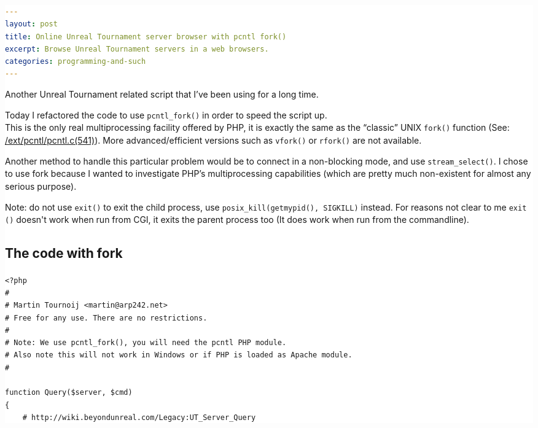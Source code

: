 ```yaml
---
layout: post
title: Online Unreal Tournament server browser with pcntl fork()
excerpt: Browse Unreal Tournament servers in a web browsers.
categories: programming-and-such
---
```


Another Unreal Tournament related script that I’ve been using for a long time.

Today I refactored the code to use `pcntl_fork()` in order to speed the script
up.  
This is the only real multiprocessing facility offered by PHP, it is exactly
the same as the “classic” UNIX `fork()` function (See:
[/ext/pcntl/pcntl.c(541)][fork]). More advanced/efficient versions such as
`vfork()` or `rfork()` are not available.

Another method to handle this particular problem would be to connect in a
non-blocking mode, and use `stream_select()`. I chose to use fork because I
wanted to investigate PHP’s multiprocessing capabilities (which are pretty
much non-existent for almost any serious purpose).

Note: do not use `exit()` to exit the child process, use
`posix_kill(getmypid(), SIGKILL)` instead. For reasons not clear to me
`exit()` doesn't work when run from CGI, it exits the parent process too (It
does work when run from the commandline).


The code with fork
------------------
	<?php
	#
	# Martin Tournoij <martin@arp242.net>
	# Free for any use. There are no restrictions.
	#
	# Note: We use pcntl_fork(), you will need the pcntl PHP module.
	# Also note this will not work in Windows or if PHP is loaded as Apache module.
	#

	function Query($server, $cmd)
	{
		# http://wiki.beyondunreal.com/Legacy:UT_Server_Query


[fork]: http://svn.php.net/viewvc/php/php-src/branches/PHP_5_3//ext/pcntl/pcntl.c?view=markup#l541